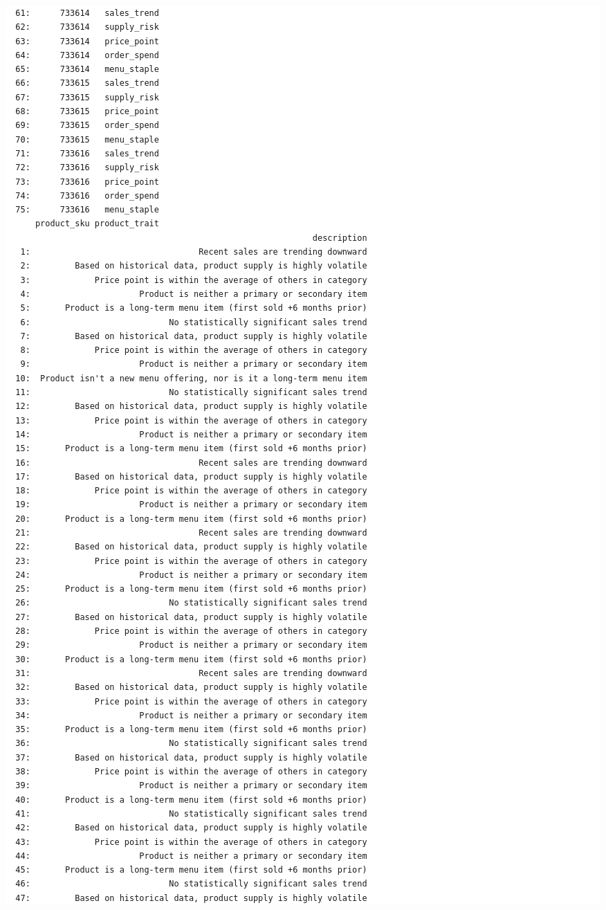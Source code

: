       61:      733614   sales_trend
      62:      733614   supply_risk
      63:      733614   price_point
      64:      733614   order_spend
      65:      733614   menu_staple
      66:      733615   sales_trend
      67:      733615   supply_risk
      68:      733615   price_point
      69:      733615   order_spend
      70:      733615   menu_staple
      71:      733616   sales_trend
      72:      733616   supply_risk
      73:      733616   price_point
      74:      733616   order_spend
      75:      733616   menu_staple
          product_sku product_trait
                                                                  description
       1:                                  Recent sales are trending downward
       2:         Based on historical data, product supply is highly volatile
       3:             Price point is within the average of others in category
       4:                      Product is neither a primary or secondary item
       5:       Product is a long-term menu item (first sold +6 months prior)
       6:                            No statistically significant sales trend
       7:         Based on historical data, product supply is highly volatile
       8:             Price point is within the average of others in category
       9:                      Product is neither a primary or secondary item
      10:  Product isn't a new menu offering, nor is it a long-term menu item
      11:                            No statistically significant sales trend
      12:         Based on historical data, product supply is highly volatile
      13:             Price point is within the average of others in category
      14:                      Product is neither a primary or secondary item
      15:       Product is a long-term menu item (first sold +6 months prior)
      16:                                  Recent sales are trending downward
      17:         Based on historical data, product supply is highly volatile
      18:             Price point is within the average of others in category
      19:                      Product is neither a primary or secondary item
      20:       Product is a long-term menu item (first sold +6 months prior)
      21:                                  Recent sales are trending downward
      22:         Based on historical data, product supply is highly volatile
      23:             Price point is within the average of others in category
      24:                      Product is neither a primary or secondary item
      25:       Product is a long-term menu item (first sold +6 months prior)
      26:                            No statistically significant sales trend
      27:         Based on historical data, product supply is highly volatile
      28:             Price point is within the average of others in category
      29:                      Product is neither a primary or secondary item
      30:       Product is a long-term menu item (first sold +6 months prior)
      31:                                  Recent sales are trending downward
      32:         Based on historical data, product supply is highly volatile
      33:             Price point is within the average of others in category
      34:                      Product is neither a primary or secondary item
      35:       Product is a long-term menu item (first sold +6 months prior)
      36:                            No statistically significant sales trend
      37:         Based on historical data, product supply is highly volatile
      38:             Price point is within the average of others in category
      39:                      Product is neither a primary or secondary item
      40:       Product is a long-term menu item (first sold +6 months prior)
      41:                            No statistically significant sales trend
      42:         Based on historical data, product supply is highly volatile
      43:             Price point is within the average of others in category
      44:                      Product is neither a primary or secondary item
      45:       Product is a long-term menu item (first sold +6 months prior)
      46:                            No statistically significant sales trend
      47:         Based on historical data, product supply is highly volatile
